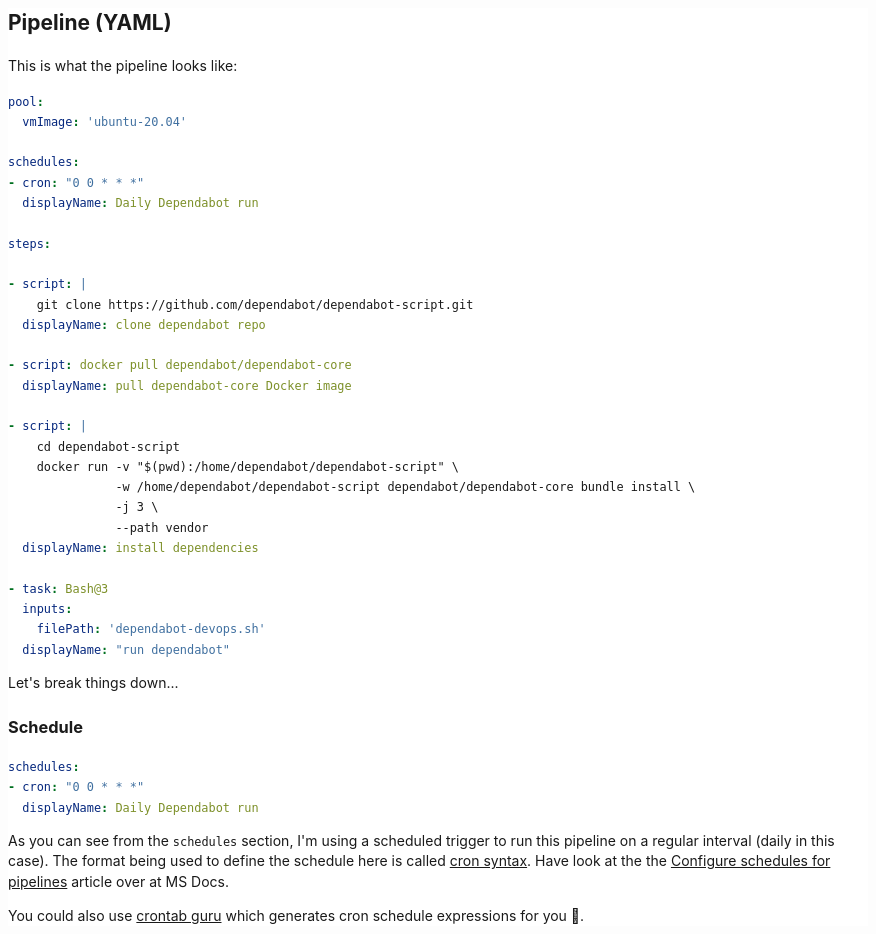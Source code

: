 ## Pipeline (YAML)

This is what the pipeline looks like:

```yaml
pool:
  vmImage: 'ubuntu-20.04'

schedules:
- cron: "0 0 * * *"
  displayName: Daily Dependabot run

steps:

- script: |
    git clone https://github.com/dependabot/dependabot-script.git
  displayName: clone dependabot repo
  
- script: docker pull dependabot/dependabot-core
  displayName: pull dependabot-core Docker image

- script: |
    cd dependabot-script
    docker run -v "$(pwd):/home/dependabot/dependabot-script" \
               -w /home/dependabot/dependabot-script dependabot/dependabot-core bundle install \
               -j 3 \
               --path vendor
  displayName: install dependencies

- task: Bash@3
  inputs:
    filePath: 'dependabot-devops.sh'
  displayName: "run dependabot"
```

Let's break things down...

### Schedule

```yaml
schedules:
- cron: "0 0 * * *"
  displayName: Daily Dependabot run
```

As you can see from the `schedules` section, I'm using a scheduled trigger to run this pipeline on a regular interval (daily in this case). The format being used to define the schedule here is called [cron syntax](https://docs.microsoft.com/en-us/azure/devops/pipelines/process/scheduled-triggers?view=azure-devops&tabs=yaml#cron-syntax). Have look at the the [Configure schedules for pipelines](https://docs.microsoft.com/en-us/azure/devops/pipelines/process/scheduled-triggers?view=azure-devops&tabs=yaml) article over at MS Docs.

You could also use [crontab guru](https://crontab.guru/) which generates cron schedule expressions for you 🤯.
